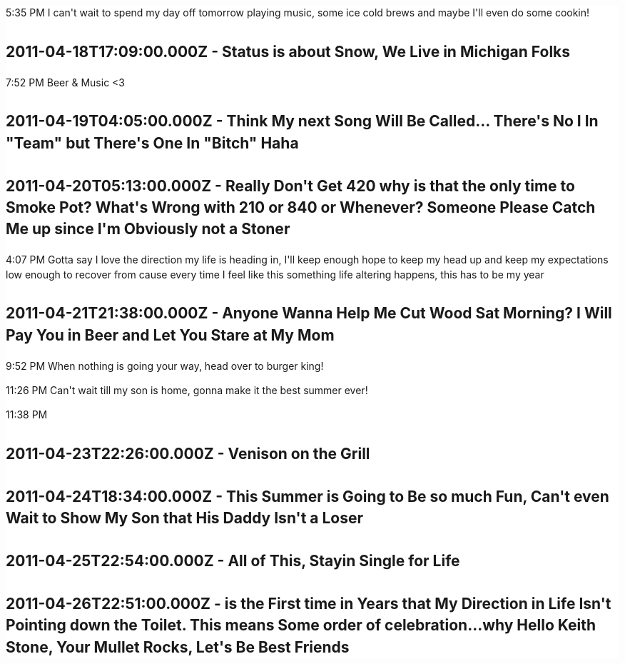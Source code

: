 5:35 PM
I can't wait to spend my day off tomorrow playing music, some ice cold brews and maybe I'll even do some cookin!

## 2011-04-18T17:09:00.000Z - Status is about Snow, We Live in Michigan Folks

7:52 PM
Beer & Music <3

## 2011-04-19T04:05:00.000Z - Think My next Song Will Be Called... There's No I In "Team" but There's One In "Bitch" Haha

## 2011-04-20T05:13:00.000Z - Really Don't Get 420 why is that the only time to Smoke Pot? What's Wrong with 210 or 840 or Whenever? Someone Please Catch Me up since I'm Obviously not a Stoner

4:07 PM
Gotta say I love the direction my life is heading in, I'll keep enough hope to keep my head up and keep my expectations low enough to recover from cause every time I feel like this something life altering happens, this has to be my year

## 2011-04-21T21:38:00.000Z - Anyone Wanna Help Me Cut Wood Sat Morning? I Will Pay You in Beer and Let You Stare at My Mom

9:52 PM
When nothing is going your way, head over to burger king!

11:26 PM
Can't wait till my son is home, gonna make it the best summer ever!

11:38 PM

## 2011-04-23T22:26:00.000Z - Venison on the Grill

## 2011-04-24T18:34:00.000Z - This Summer is Going to Be so much Fun, Can't even Wait to Show My Son that His Daddy Isn't a Loser

## 2011-04-25T22:54:00.000Z - All of This, Stayin Single for Life

## 2011-04-26T22:51:00.000Z - is the First time in Years that My Direction in Life Isn't Pointing down the Toilet. This means Some order of celebration...why Hello Keith Stone, Your Mullet Rocks, Let's Be Best Friends
